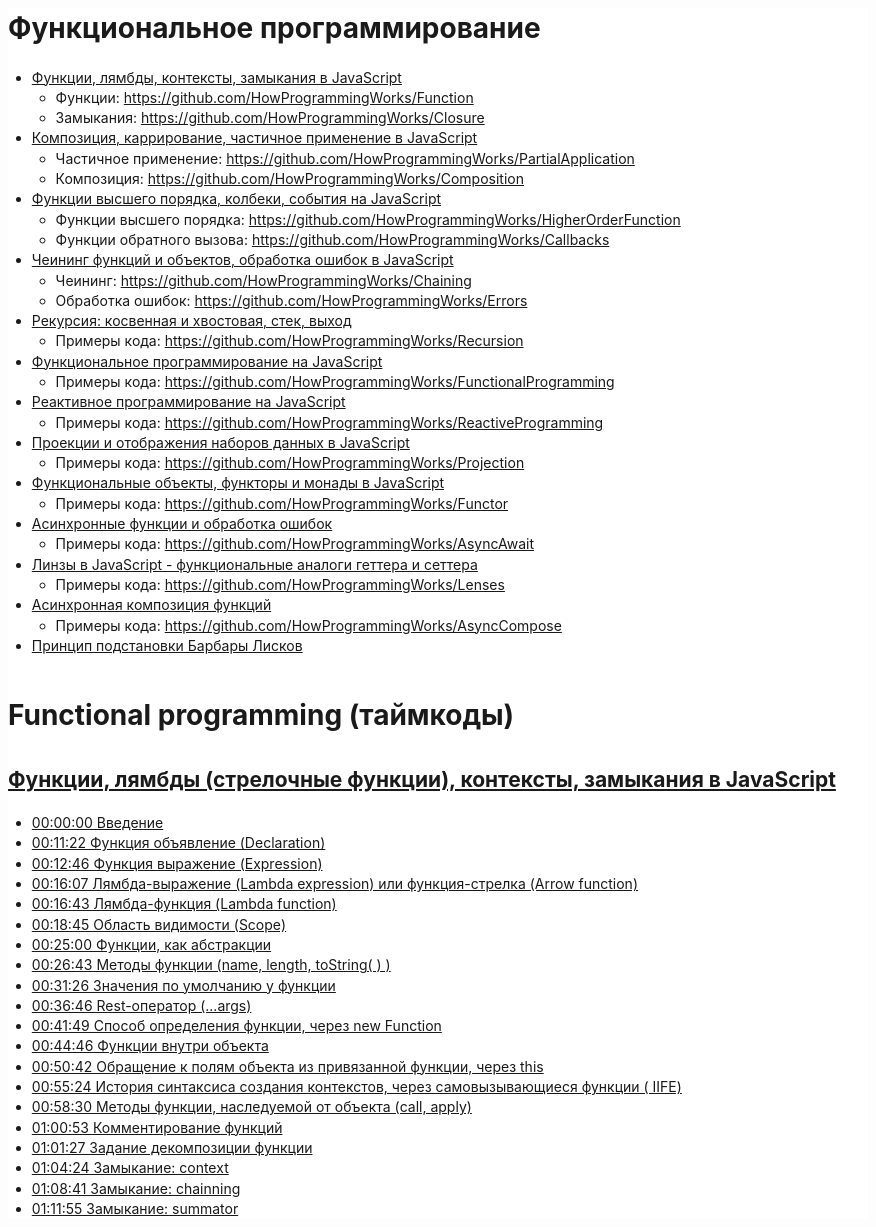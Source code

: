 # Функциональное программирование

- [Функции, лямбды, контексты, замыкания в JavaScript](https://youtu.be/pn5myCmpV2U)
  - Функции: https://github.com/HowProgrammingWorks/Function
  - Замыкания: https://github.com/HowProgrammingWorks/Closure
- [Композиция, каррирование, частичное применение в JavaScript](https://youtu.be/ND8KQ5xjk7o)
  - Частичное применение: https://github.com/HowProgrammingWorks/PartialApplication
  - Композиция: https://github.com/HowProgrammingWorks/Composition
- [Функции высшего порядка, колбеки, события на JavaScript](https://youtu.be/1vqATwbGHnc)
  - Функции высшего порядка: https://github.com/HowProgrammingWorks/HigherOrderFunction
  - Функции обратного вызова: https://github.com/HowProgrammingWorks/Callbacks
- [Чеининг функций и объектов, обработка ошибок в JavaScript](https://youtu.be/PfuEfIiLX34)
  - Чеининг: https://github.com/HowProgrammingWorks/Chaining
  - Обработка ошибок: https://github.com/HowProgrammingWorks/Errors
- [Рекурсия: косвенная и хвостовая, стек, выход](https://youtu.be/W2skCjIgVKE)
  - Примеры кода: https://github.com/HowProgrammingWorks/Recursion
- [Функциональное программирование на JavaScript](https://youtu.be/0JxSs_GcvbQ)
  - Примеры кода: https://github.com/HowProgrammingWorks/FunctionalProgramming
- [Реактивное программирование на JavaScript](https://youtu.be/7MH8-qQc-48)
  - Примеры кода: https://github.com/HowProgrammingWorks/ReactiveProgramming
- [Проекции и отображения наборов данных в JavaScript](https://youtu.be/lwJCq9inky8)
  - Примеры кода: https://github.com/HowProgrammingWorks/Projection
- [Функциональные объекты, функторы и монады в JavaScript](https://youtu.be/3Z7f0Gi8pxw)
  - Примеры кода: https://github.com/HowProgrammingWorks/Functor
- [Асинхронные функции и обработка ошибок](https://youtu.be/Jdf_tZuJbHI)
  - Примеры кода: https://github.com/HowProgrammingWorks/AsyncAwait
- [Линзы в JavaScript - функциональные аналоги геттера и сеттера](https://youtu.be/IBF5gFU6G-o)
  - Примеры кода: https://github.com/HowProgrammingWorks/Lenses
- [Асинхронная композиция функций](https://youtu.be/3ZCrMlMpOrM)
  - Примеры кода: https://github.com/HowProgrammingWorks/AsyncCompose
- [Принцип подстановки Барбары Лисков](https://youtu.be/RbhYxygxroc)

# Functional programming (таймкоды)
## [Функции, лямбды (стрелочные функции), контексты, замыкания в JavaScript](https://youtu.be/pn5myCmpV2U)
- [00:00:00  Введение ](https://youtu.be/pn5myCmpV2U?t=0)
- [    00:11:22  Функция объявление (Declaration)](https://youtu.be/pn5myCmpV2U?t=682)
- [    00:12:46  Функция выражение (Expression)](https://youtu.be/pn5myCmpV2U?t=766)
- [    00:16:07  Лямбда-выражение (Lambda expression) или функция-стрелка (Arrow function) ](https://youtu.be/pn5myCmpV2U?t=967)
- [    00:16:43  Лямбда-функция (Lambda function) ](https://youtu.be/pn5myCmpV2U?t=1003)
- [    00:18:45  Область видимости (Scope)](https://youtu.be/pn5myCmpV2U?t=1125)
- [    00:25:00  Функции, как абстракции](https://youtu.be/pn5myCmpV2U?t=1500)
- [    00:26:43  Методы функции  (name, length, toString( ) )](https://youtu.be/pn5myCmpV2U?t=1603)
- [    00:31:26  Значения по умолчанию у функции ](https://youtu.be/pn5myCmpV2U?t=1886)
- [    00:36:46  Rest-оператор (...args)](https://youtu.be/pn5myCmpV2U?t=2206)
- [    00:41:49  Способ определения функции, через new Function](https://youtu.be/pn5myCmpV2U?t=2509)
- [    00:44:46  Функции внутри объекта](https://youtu.be/pn5myCmpV2U?t=2686)
- [    00:50:42  Обращение к полям объекта из привязанной функции, через this](https://youtu.be/pn5myCmpV2U?t=3042)
- [    00:55:24  История синтаксиса создания контекстов, через самовызывающиеся функции ( IIFE)](https://youtu.be/pn5myCmpV2U?t=3324)
- [    00:58:30  Методы функции, наследуемой от объекта  (call, apply)](https://youtu.be/pn5myCmpV2U?t=3510)
- [    01:00:53  Комментирование функций](https://youtu.be/pn5myCmpV2U?t=3653)
- [    01:01:27  Задание декомпозиции  функции](https://youtu.be/pn5myCmpV2U?t=3687)
- [    01:04:24  Замыкание: context   ](https://youtu.be/pn5myCmpV2U?t=3864)
- [    01:08:41  Замыкание: chainning   ](https://youtu.be/pn5myCmpV2U?t=4121)
- [    01:11:55  Замыкание: summator  ](https://youtu.be/pn5myCmpV2U?t=4315)